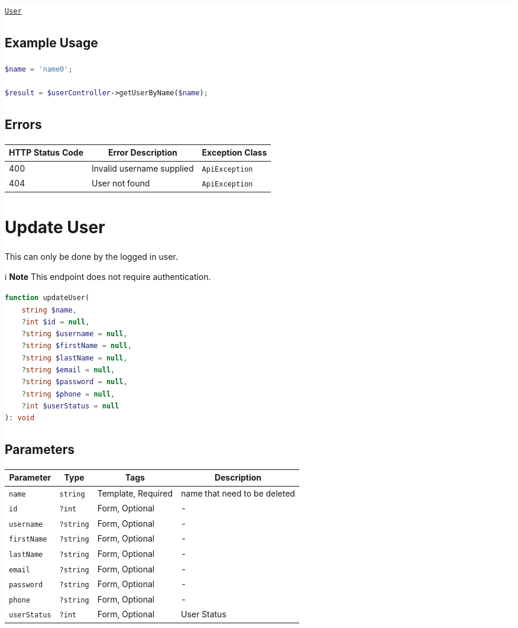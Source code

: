 [`User`](../../doc/models/user.md)

## Example Usage

```php
$name = 'name0';

$result = $userController->getUserByName($name);
```

## Errors

| HTTP Status Code | Error Description | Exception Class |
|  --- | --- | --- |
| 400 | Invalid username supplied | `ApiException` |
| 404 | User not found | `ApiException` |


# Update User

This can only be done by the logged in user.

:information_source: **Note** This endpoint does not require authentication.

```php
function updateUser(
    string $name,
    ?int $id = null,
    ?string $username = null,
    ?string $firstName = null,
    ?string $lastName = null,
    ?string $email = null,
    ?string $password = null,
    ?string $phone = null,
    ?int $userStatus = null
): void
```

## Parameters

| Parameter | Type | Tags | Description |
|  --- | --- | --- | --- |
| `name` | `string` | Template, Required | name that need to be deleted |
| `id` | `?int` | Form, Optional | - |
| `username` | `?string` | Form, Optional | - |
| `firstName` | `?string` | Form, Optional | - |
| `lastName` | `?string` | Form, Optional | - |
| `email` | `?string` | Form, Optional | - |
| `password` | `?string` | Form, Optional | - |
| `phone` | `?string` | Form, Optional | - |
| `userStatus` | `?int` | Form, Optional | User Status |
